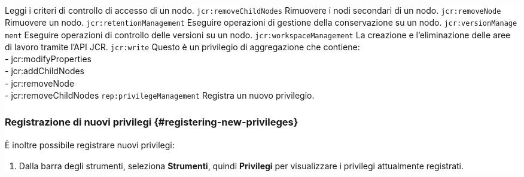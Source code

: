    <td>Leggi i criteri di controllo di accesso di un nodo.</td>
  </tr>
  <tr>
   <td><code>jcr:removeChildNodes</code></td>
   <td>Rimuovere i nodi secondari di un nodo.</td>
  </tr>
  <tr>
   <td><code>jcr:removeNode</code></td>
   <td>Rimuovere un nodo.</td>
  </tr>
  <tr>
   <td><code>jcr:retentionManagement</code></td>
   <td>Eseguire operazioni di gestione della conservazione su un nodo.</td>
  </tr>
  <tr>
   <td><code>jcr:versionManagement</code></td>
   <td>Eseguire operazioni di controllo delle versioni su un nodo.</td>
  </tr>
  <tr>
   <td><code>jcr:workspaceManagement</code></td>
   <td>La creazione e l’eliminazione delle aree di lavoro tramite l’API JCR.</td>
  </tr>
  <tr>
   <td><code>jcr:write</code></td>
   <td>Questo è un privilegio di aggregazione che contiene:<br /> - jcr:modifyProperties<br /> - jcr:addChildNodes<br /> - jcr:removeNode<br /> - jcr:removeChildNodes</td>
  </tr>
  <tr>
   <td><code>rep:privilegeManagement</code></td>
   <td>Registra un nuovo privilegio.</td>
  </tr>
 </tbody>
</table>

### Registrazione di nuovi privilegi {#registering-new-privileges}

È inoltre possibile registrare nuovi privilegi:

1. Dalla barra degli strumenti, seleziona **Strumenti**, quindi **Privilegi** per visualizzare i privilegi attualmente registrati.
